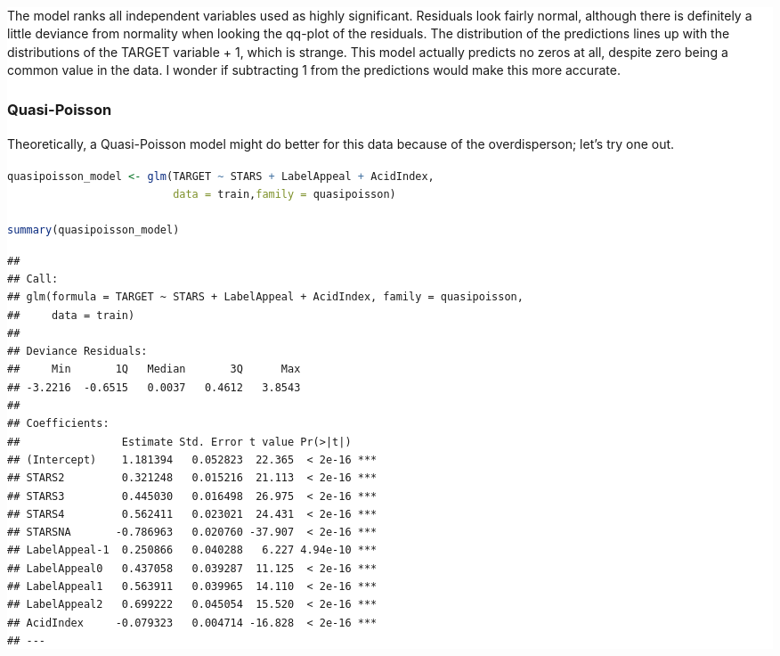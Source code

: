 The model ranks all independent variables used as highly significant.
Residuals look fairly normal, although there is definitely a little
deviance from normality when looking the qq-plot of the residuals. The
distribution of the predictions lines up with the distributions of the
TARGET variable + 1, which is strange. This model actually predicts no
zeros at all, despite zero being a common value in the data. I wonder if
subtracting 1 from the predictions would make this more accurate.

### Quasi-Poisson

Theoretically, a Quasi-Poisson model might do better for this data
because of the overdisperson; let’s try one out.

``` r
quasipoisson_model <- glm(TARGET ~ STARS + LabelAppeal + AcidIndex, 
                          data = train,family = quasipoisson)

summary(quasipoisson_model)
```

    ## 
    ## Call:
    ## glm(formula = TARGET ~ STARS + LabelAppeal + AcidIndex, family = quasipoisson, 
    ##     data = train)
    ## 
    ## Deviance Residuals: 
    ##     Min       1Q   Median       3Q      Max  
    ## -3.2216  -0.6515   0.0037   0.4612   3.8543  
    ## 
    ## Coefficients:
    ##                Estimate Std. Error t value Pr(>|t|)    
    ## (Intercept)    1.181394   0.052823  22.365  < 2e-16 ***
    ## STARS2         0.321248   0.015216  21.113  < 2e-16 ***
    ## STARS3         0.445030   0.016498  26.975  < 2e-16 ***
    ## STARS4         0.562411   0.023021  24.431  < 2e-16 ***
    ## STARSNA       -0.786963   0.020760 -37.907  < 2e-16 ***
    ## LabelAppeal-1  0.250866   0.040288   6.227 4.94e-10 ***
    ## LabelAppeal0   0.437058   0.039287  11.125  < 2e-16 ***
    ## LabelAppeal1   0.563911   0.039965  14.110  < 2e-16 ***
    ## LabelAppeal2   0.699222   0.045054  15.520  < 2e-16 ***
    ## AcidIndex     -0.079323   0.004714 -16.828  < 2e-16 ***
    ## ---